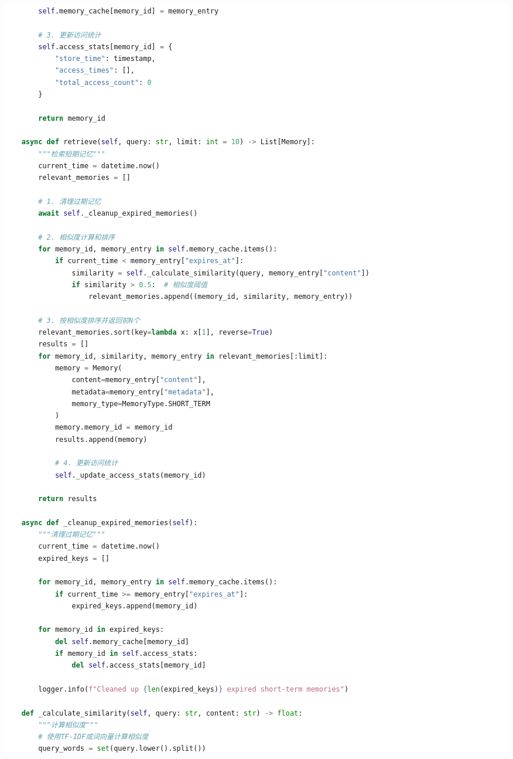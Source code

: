 ```python
        self.memory_cache[memory_id] = memory_entry

        # 3. 更新访问统计
        self.access_stats[memory_id] = {
            "store_time": timestamp,
            "access_times": [],
            "total_access_count": 0
        }

        return memory_id

    async def retrieve(self, query: str, limit: int = 10) -> List[Memory]:
        """检索短期记忆"""
        current_time = datetime.now()
        relevant_memories = []

        # 1. 清理过期记忆
        await self._cleanup_expired_memories()

        # 2. 相似度计算和排序
        for memory_id, memory_entry in self.memory_cache.items():
            if current_time < memory_entry["expires_at"]:
                similarity = self._calculate_similarity(query, memory_entry["content"])
                if similarity > 0.5:  # 相似度阈值
                    relevant_memories.append((memory_id, similarity, memory_entry))

        # 3. 按相似度排序并返回前N个
        relevant_memories.sort(key=lambda x: x[1], reverse=True)
        results = []
        for memory_id, similarity, memory_entry in relevant_memories[:limit]:
            memory = Memory(
                content=memory_entry["content"],
                metadata=memory_entry["metadata"],
                memory_type=MemoryType.SHORT_TERM
            )
            memory.memory_id = memory_id
            results.append(memory)

            # 4. 更新访问统计
            self._update_access_stats(memory_id)

        return results

    async def _cleanup_expired_memories(self):
        """清理过期记忆"""
        current_time = datetime.now()
        expired_keys = []

        for memory_id, memory_entry in self.memory_cache.items():
            if current_time >= memory_entry["expires_at"]:
                expired_keys.append(memory_id)

        for memory_id in expired_keys:
            del self.memory_cache[memory_id]
            if memory_id in self.access_stats:
                del self.access_stats[memory_id]

        logger.info(f"Cleaned up {len(expired_keys)} expired short-term memories")

    def _calculate_similarity(self, query: str, content: str) -> float:
        """计算相似度"""
        # 使用TF-IDF或词向量计算相似度
        query_words = set(query.lower().split())
```